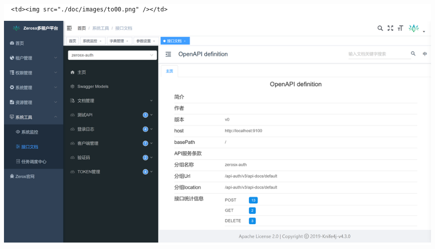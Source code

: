       <td><img src="./doc/images/to00.png" /></td>
   </tr>
    <tr>
      <td><img src="./doc/images/img17-1.png" /></td>